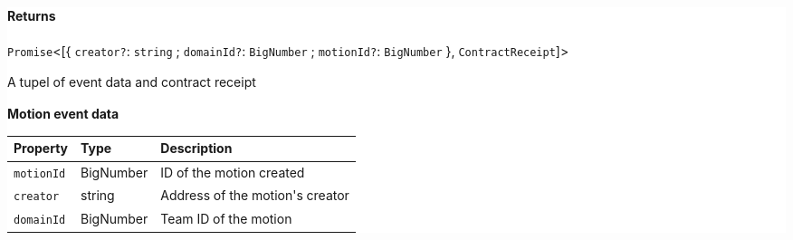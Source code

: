 #### Returns

`Promise`<[{ `creator?`: `string` ; `domainId?`: `BigNumber` ; `motionId?`: `BigNumber`  }, `ContractReceipt`]\>

A tupel of event data and contract receipt

**Motion event data**

| Property | Type | Description |
| :------ | :------ | :------ |
| `motionId` | BigNumber | ID of the motion created |
| `creator` | string | Address of the motion's creator |
| `domainId` | BigNumber | Team ID of the motion |

